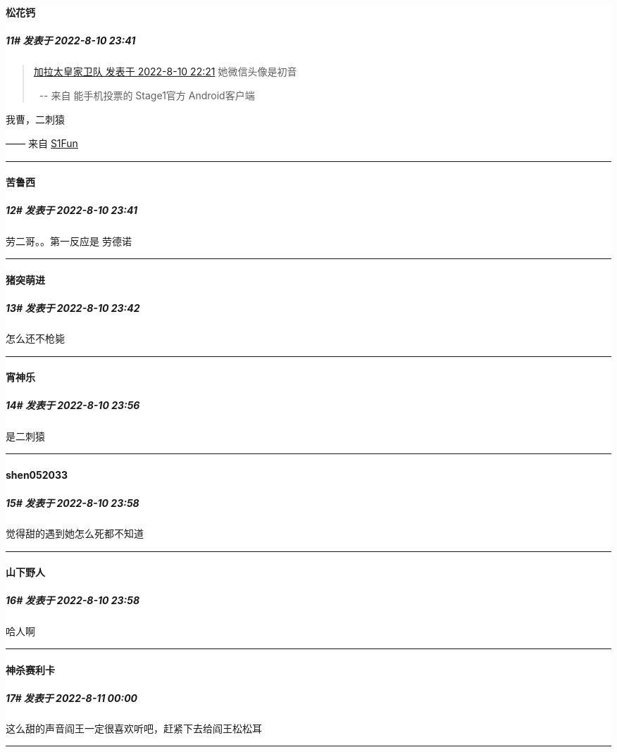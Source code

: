 ####  松花钙  
##### 11#       发表于 2022-8-10 23:41

<blockquote><a href="httphttps://bbs.saraba1st.com/2b/forum.php?mod=redirect&amp;goto=findpost&amp;pid=57011423&amp;ptid=2086239" target="_blank">加拉太皇家卫队 发表于 2022-8-10 22:21</a>
她微信头像是初音

  -- 来自 能手机投票的 Stage1官方 Android客户端</blockquote>
我曹，二刺猿

—— 来自 [S1Fun](https://s1fun.koalcat.com)

*****

####  苦鲁西  
##### 12#       发表于 2022-8-10 23:41

劳二哥。。第一反应是 劳德诺

*****

####  猪突萌进  
##### 13#       发表于 2022-8-10 23:42

怎么还不枪毙

*****

####  宵神乐  
##### 14#       发表于 2022-8-10 23:56

是二刺猿

*****

####  shen052033  
##### 15#       发表于 2022-8-10 23:58

觉得甜的遇到她怎么死都不知道

*****

####  山下野人  
##### 16#       发表于 2022-8-10 23:58

哈人啊

*****

####  神杀赛利卡  
##### 17#       发表于 2022-8-11 00:00

这么甜的声音阎王一定很喜欢听吧，赶紧下去给阎王松松耳

*****

